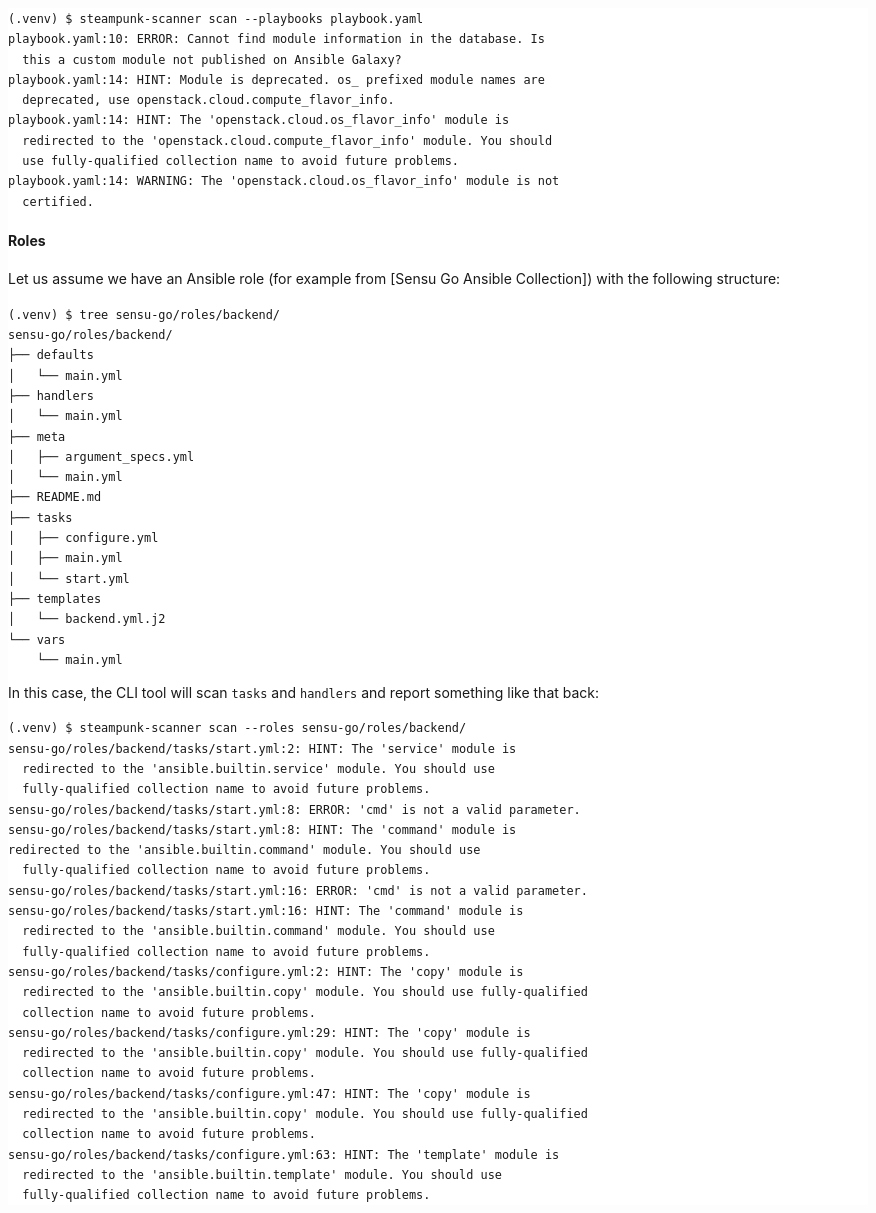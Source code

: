 ```
(.venv) $ steampunk-scanner scan --playbooks playbook.yaml
playbook.yaml:10: ERROR: Cannot find module information in the database. Is
  this a custom module not published on Ansible Galaxy?
playbook.yaml:14: HINT: Module is deprecated. os_ prefixed module names are
  deprecated, use openstack.cloud.compute_flavor_info.
playbook.yaml:14: HINT: The 'openstack.cloud.os_flavor_info' module is
  redirected to the 'openstack.cloud.compute_flavor_info' module. You should
  use fully-qualified collection name to avoid future problems.
playbook.yaml:14: WARNING: The 'openstack.cloud.os_flavor_info' module is not
  certified.
```

#### Roles

Let us assume we have an Ansible role (for example from [Sensu Go Ansible
Collection]) with the following structure:

```console
(.venv) $ tree sensu-go/roles/backend/
sensu-go/roles/backend/
├── defaults
│   └── main.yml
├── handlers
│   └── main.yml
├── meta
│   ├── argument_specs.yml
│   └── main.yml
├── README.md
├── tasks
│   ├── configure.yml
│   ├── main.yml
│   └── start.yml
├── templates
│   └── backend.yml.j2
└── vars
    └── main.yml
```

In this case, the CLI tool will scan `tasks` and `handlers` and report something like that back:

```
(.venv) $ steampunk-scanner scan --roles sensu-go/roles/backend/
sensu-go/roles/backend/tasks/start.yml:2: HINT: The 'service' module is
  redirected to the 'ansible.builtin.service' module. You should use
  fully-qualified collection name to avoid future problems.
sensu-go/roles/backend/tasks/start.yml:8: ERROR: 'cmd' is not a valid parameter.
sensu-go/roles/backend/tasks/start.yml:8: HINT: The 'command' module is
redirected to the 'ansible.builtin.command' module. You should use
  fully-qualified collection name to avoid future problems.
sensu-go/roles/backend/tasks/start.yml:16: ERROR: 'cmd' is not a valid parameter.
sensu-go/roles/backend/tasks/start.yml:16: HINT: The 'command' module is
  redirected to the 'ansible.builtin.command' module. You should use
  fully-qualified collection name to avoid future problems.
sensu-go/roles/backend/tasks/configure.yml:2: HINT: The 'copy' module is
  redirected to the 'ansible.builtin.copy' module. You should use fully-qualified
  collection name to avoid future problems.
sensu-go/roles/backend/tasks/configure.yml:29: HINT: The 'copy' module is
  redirected to the 'ansible.builtin.copy' module. You should use fully-qualified
  collection name to avoid future problems.
sensu-go/roles/backend/tasks/configure.yml:47: HINT: The 'copy' module is
  redirected to the 'ansible.builtin.copy' module. You should use fully-qualified
  collection name to avoid future problems.
sensu-go/roles/backend/tasks/configure.yml:63: HINT: The 'template' module is
  redirected to the 'ansible.builtin.template' module. You should use
  fully-qualified collection name to avoid future problems.
```